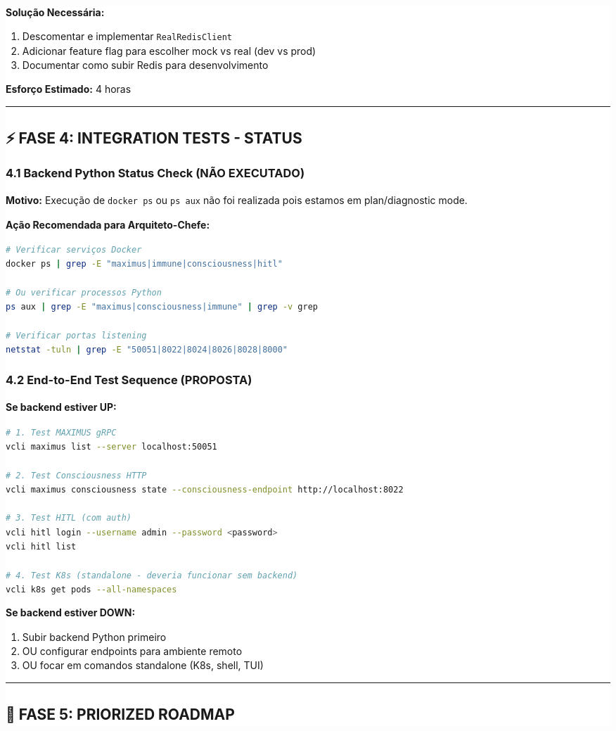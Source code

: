 **Solução Necessária:**
1. Descomentar e implementar `RealRedisClient`
2. Adicionar feature flag para escolher mock vs real (dev vs prod)
3. Documentar como subir Redis para desenvolvimento

**Esforço Estimado:** 4 horas

---

## ⚡ FASE 4: INTEGRATION TESTS - STATUS

### 4.1 Backend Python Status Check (NÃO EXECUTADO)

**Motivo:** Execução de `docker ps` ou `ps aux` não foi realizada pois estamos em plan/diagnostic mode.

**Ação Recomendada para Arquiteto-Chefe:**
```bash
# Verificar serviços Docker
docker ps | grep -E "maximus|immune|consciousness|hitl"

# Ou verificar processos Python
ps aux | grep -E "maximus|consciousness|immune" | grep -v grep

# Verificar portas listening
netstat -tuln | grep -E "50051|8022|8024|8026|8028|8000"
```

### 4.2 End-to-End Test Sequence (PROPOSTA)

**Se backend estiver UP:**
```bash
# 1. Test MAXIMUS gRPC
vcli maximus list --server localhost:50051

# 2. Test Consciousness HTTP
vcli maximus consciousness state --consciousness-endpoint http://localhost:8022

# 3. Test HITL (com auth)
vcli hitl login --username admin --password <password>
vcli hitl list

# 4. Test K8s (standalone - deveria funcionar sem backend)
vcli k8s get pods --all-namespaces
```

**Se backend estiver DOWN:**
1. Subir backend Python primeiro
2. OU configurar endpoints para ambiente remoto
3. OU focar em comandos standalone (K8s, shell, TUI)

---

## 🎯 FASE 5: PRIORIZED ROADMAP

